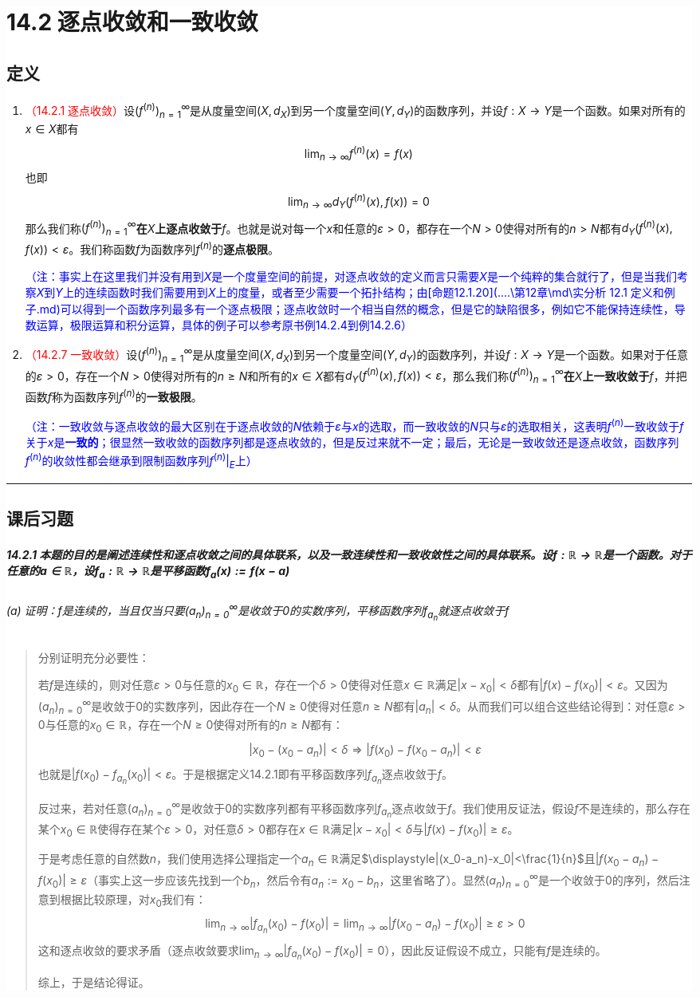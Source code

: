 # 14.2 逐点收敛和一致收敛

## 定义

1. <font color=red>（14.2.1 逐点收敛）</font>设$(f^{(n)})_{n=1}^\infty$是从度量空间$(X,d_X)$到另一个度量空间$(Y,d_Y)$的函数序列，并设$f:X\to Y$是一个函数。如果对所有的$x\in X$都有
   $$
   \lim_{n\to\infty}f^{(n)}(x)=f(x)
   $$
   也即
   $$
   \lim_{n\to\infty}d_Y(f^{(n)}(x),f(x))=0
   $$
   那么我们称$(f^{(n)})_{n=1}^\infty$**在**$X$**上逐点收敛于**$f$。也就是说对每一个$x$和任意的$\varepsilon>0$，都存在一个$N>0$使得对所有的$n>N$都有$d_Y(f^{(n)}(x),f(x))<\varepsilon$。我们称函数$f$为函数序列$f^{(n)}$的**逐点极限**。

   <font color=blue>（注：事实上在这里我们并没有用到$X$是一个度量空间的前提，对逐点收敛的定义而言只需要$X$是一个纯粹的集合就行了，但是当我们考察$X$到$Y$上的连续函数时我们需要用到$X$上的度量，或者至少需要一个拓扑结构；由[命题12.1.20](..\..\第12章\md\实分析 12.1 定义和例子.md)可以得到一个函数序列最多有一个逐点极限；逐点收敛时一个相当自然的概念，但是它的缺陷很多，例如它不能保持连续性，导数运算，极限运算和积分运算，具体的例子可以参考原书例14.2.4到例14.2.6）</font>

2. <font color=red>（14.2.7 一致收敛）</font>设$(f^{(n)})_{n=1}^\infty$是从度量空间$(X,d_X)$到另一个度量空间$(Y,d_Y)$的函数序列，并设$f:X\to Y$是一个函数。如果对于任意的$\varepsilon>0$，存在一个$N>0$使得对所有的$n\geq N$和所有的$x\in X$都有$d_Y(f^{(n)}(x),f(x))<\varepsilon$，那么我们称$(f^{(n)})_{n=1}^\infty$**在**$X$**上一致收敛于**$f$，并把函数$f$称为函数序列$f^{(n)}$的**一致极限**。

   <font color=blue>（注：一致收敛与逐点收敛的最大区别在于逐点收敛的$N$依赖于$\varepsilon$与$x$的选取，而一致收敛的$N$只与$\varepsilon$的选取相关，这表明$f^{(n)}$一致收敛于$f$关于$x$是**一致的**；很显然一致收敛的函数序列都是逐点收敛的，但是反过来就不一定；最后，无论是一致收敛还是逐点收敛，函数序列$f^{(n)}$的收敛性都会继承到限制函数序列$f^{(n)}|_E$上）</font>

---

## 课后习题

##### 14.2.1 本题的目的是阐述连续性和逐点收敛之间的具体联系，以及一致连续性和一致收敛性之间的具体联系。设$f:\mathbb R\to\mathbb R$是一个函数。对于任意的$a\in\mathbb R$，设$f_{a}:\mathbb R\to\mathbb R$是平移函数$f_a(x):=f(x-a)$

###### (a) 证明：$f$是连续的，当且仅当只要$(a_n)_{n=0}^\infty$是收敛于$0$的实数序列，平移函数序列$f_{a_n}$就逐点收敛于$f$

> 分别证明充分必要性：
>
> 若$f$是连续的，则对任意$\varepsilon>0$与任意的$x_0\in\mathbb R$，存在一个$\delta>0$使得对任意$x\in\mathbb R$满足$|x-x_0|<\delta$都有$|f(x)-f(x_0)|<\varepsilon$。又因为$(a_n)_{n=0}^\infty$是收敛于$0$的实数序列，因此存在一个$N\geq 0$使得对任意$n\geq N$都有$|a_n|<\delta$。从而我们可以组合这些结论得到：对任意$\varepsilon>0$与任意的$x_0\in\mathbb R$，存在一个$N\geq 0$使得对所有的$n\geq N$都有：
> $$
> |x_0-(x_0-a_n)|<\delta\Longrightarrow|f(x_0)-f(x_0-a_n)|<\varepsilon
> $$
> 也就是$|f(x_0)-f_{a_n}(x_0)|<\varepsilon$。于是根据定义14.2.1即有平移函数序列$f_{a_n}$逐点收敛于$f$。
>
> 反过来，若对任意$(a_n)_{n=0}^\infty$是收敛于$0$的实数序列都有平移函数序列$f_{a_n}$逐点收敛于$f$。我们使用反证法，假设$f$不是连续的，那么存在某个$x_0\in\mathbb R$使得存在某个$\varepsilon>0$，对任意$\delta>0$都存在$x\in\mathbb R$满足$|x-x_0|<\delta$与$|f(x)-f(x_0)|\geq\varepsilon$。
>
> 于是考虑任意的自然数$n$，我们使用选择公理指定一个$a_n\in\mathbb R$满足$\displaystyle|(x_0-a_n)-x_0|<\frac{1}{n}$且$|f(x_0-a_n)-f(x_0)|\geq\varepsilon$（事实上这一步应该先找到一个$b_n$，然后令有$a_n:=x_0-b_n$，这里省略了）。显然$(a_n)_{n=0}^\infty$是一个收敛于$0$的序列，然后注意到根据比较原理，对$x_0$我们有：
> $$
> \lim_{n\to\infty}|f_{a_n}(x_0)-f(x_0)|=\lim_{n\to\infty}|f(x_0-a_n)-f(x_0)|\geq\varepsilon>0
> $$
> 这和逐点收敛的要求矛盾（逐点收敛要求$\displaystyle\lim_{n\to\infty}|f_{a_n}(x_0)-f(x_0)|=0$），因此反证假设不成立，只能有$f$是连续的。
>
> 综上，于是结论得证。
